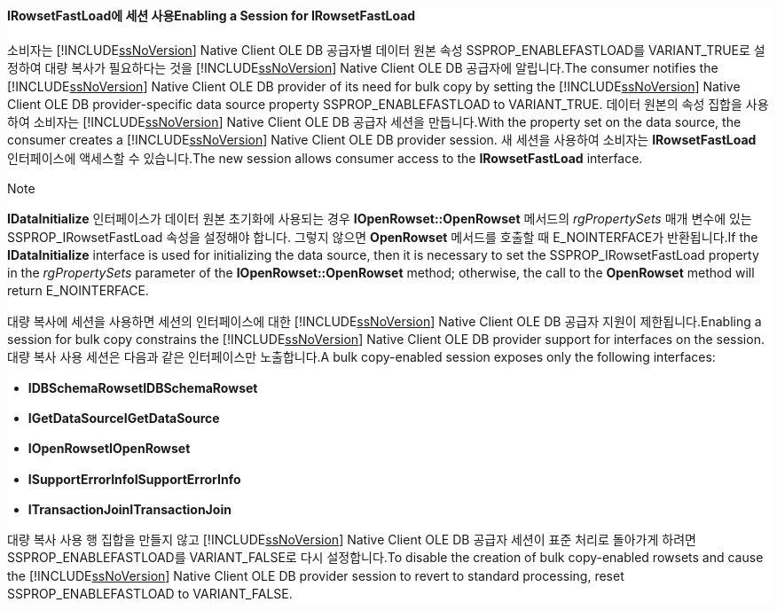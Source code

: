 #### <a name="enabling-a-session-for-irowsetfastload"></a><span data-ttu-id="d9d3c-136">IRowsetFastLoad에 세션 사용</span><span class="sxs-lookup"><span data-stu-id="d9d3c-136">Enabling a Session for IRowsetFastLoad</span></span>  
 <span data-ttu-id="d9d3c-137">소비자는 [!INCLUDE[ssNoVersion](../../../includes/ssnoversion-md.md)] Native Client OLE DB 공급자별 데이터 원본 속성 SSPROP_ENABLEFASTLOAD를 VARIANT_TRUE로 설정하여 대량 복사가 필요하다는 것을 [!INCLUDE[ssNoVersion](../../../includes/ssnoversion-md.md)] Native Client OLE DB 공급자에 알립니다.</span><span class="sxs-lookup"><span data-stu-id="d9d3c-137">The consumer notifies the [!INCLUDE[ssNoVersion](../../../includes/ssnoversion-md.md)] Native Client OLE DB provider of its need for bulk copy by setting the [!INCLUDE[ssNoVersion](../../../includes/ssnoversion-md.md)] Native Client OLE DB provider-specific data source property SSPROP_ENABLEFASTLOAD to VARIANT_TRUE.</span></span> <span data-ttu-id="d9d3c-138">데이터 원본의 속성 집합을 사용하여 소비자는 [!INCLUDE[ssNoVersion](../../../includes/ssnoversion-md.md)] Native Client OLE DB 공급자 세션을 만듭니다.</span><span class="sxs-lookup"><span data-stu-id="d9d3c-138">With the property set on the data source, the consumer creates a [!INCLUDE[ssNoVersion](../../../includes/ssnoversion-md.md)] Native Client OLE DB provider session.</span></span> <span data-ttu-id="d9d3c-139">새 세션을 사용하여 소비자는 **IRowsetFastLoad** 인터페이스에 액세스할 수 있습니다.</span><span class="sxs-lookup"><span data-stu-id="d9d3c-139">The new session allows consumer access to the **IRowsetFastLoad** interface.</span></span>  
  
> [!NOTE]  
>  <span data-ttu-id="d9d3c-140">**IDataInitialize** 인터페이스가 데이터 원본 초기화에 사용되는 경우 **IOpenRowset::OpenRowset** 메서드의 *rgPropertySets* 매개 변수에 있는 SSPROP_IRowsetFastLoad 속성을 설정해야 합니다. 그렇지 않으면 **OpenRowset** 메서드를 호출할 때 E_NOINTERFACE가 반환됩니다.</span><span class="sxs-lookup"><span data-stu-id="d9d3c-140">If the **IDataInitialize** interface is used for initializing the data source, then it is necessary to set the SSPROP_IRowsetFastLoad property in the *rgPropertySets* parameter of the **IOpenRowset::OpenRowset** method; otherwise, the call to the **OpenRowset** method will return E_NOINTERFACE.</span></span>  
  
 <span data-ttu-id="d9d3c-141">대량 복사에 세션을 사용하면 세션의 인터페이스에 대한 [!INCLUDE[ssNoVersion](../../../includes/ssnoversion-md.md)] Native Client OLE DB 공급자 지원이 제한됩니다.</span><span class="sxs-lookup"><span data-stu-id="d9d3c-141">Enabling a session for bulk copy constrains the [!INCLUDE[ssNoVersion](../../../includes/ssnoversion-md.md)] Native Client OLE DB provider support for interfaces on the session.</span></span> <span data-ttu-id="d9d3c-142">대량 복사 사용 세션은 다음과 같은 인터페이스만 노출합니다.</span><span class="sxs-lookup"><span data-stu-id="d9d3c-142">A bulk copy-enabled session exposes only the following interfaces:</span></span>  
  
-   <span data-ttu-id="d9d3c-143">**IDBSchemaRowset**</span><span class="sxs-lookup"><span data-stu-id="d9d3c-143">**IDBSchemaRowset**</span></span>  
  
-   <span data-ttu-id="d9d3c-144">**IGetDataSource**</span><span class="sxs-lookup"><span data-stu-id="d9d3c-144">**IGetDataSource**</span></span>  
  
-   <span data-ttu-id="d9d3c-145">**IOpenRowset**</span><span class="sxs-lookup"><span data-stu-id="d9d3c-145">**IOpenRowset**</span></span>  
  
-   <span data-ttu-id="d9d3c-146">**ISupportErrorInfo**</span><span class="sxs-lookup"><span data-stu-id="d9d3c-146">**ISupportErrorInfo**</span></span>  
  
-   <span data-ttu-id="d9d3c-147">**ITransactionJoin**</span><span class="sxs-lookup"><span data-stu-id="d9d3c-147">**ITransactionJoin**</span></span>  
  
 <span data-ttu-id="d9d3c-148">대량 복사 사용 행 집합을 만들지 않고 [!INCLUDE[ssNoVersion](../../../includes/ssnoversion-md.md)] Native Client OLE DB 공급자 세션이 표준 처리로 돌아가게 하려면 SSPROP_ENABLEFASTLOAD를 VARIANT_FALSE로 다시 설정합니다.</span><span class="sxs-lookup"><span data-stu-id="d9d3c-148">To disable the creation of bulk copy-enabled rowsets and cause the [!INCLUDE[ssNoVersion](../../../includes/ssnoversion-md.md)] Native Client OLE DB provider session to revert to standard processing, reset SSPROP_ENABLEFASTLOAD to VARIANT_FALSE.</span></span>  
  